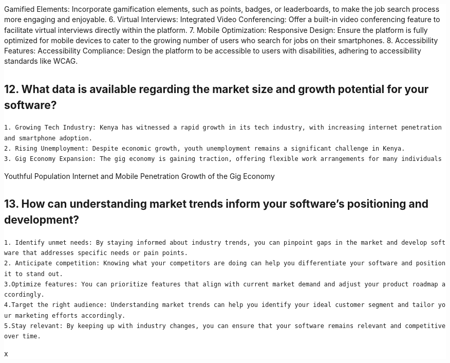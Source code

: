 Gamified Elements: Incorporate gamification elements, such as points, badges, or leaderboards, to make the job search process more engaging and enjoyable.
6. Virtual Interviews:
Integrated Video Conferencing: Offer a built-in video conferencing feature to facilitate virtual interviews directly within the platform.
7. Mobile Optimization:
Responsive Design: Ensure the platform is fully optimized for mobile devices to cater to the growing number of users who search for jobs on their smartphones.
8. Accessibility Features:
Accessibility Compliance: Design the platform to be accessible to users with disabilities, adhering to accessibility standards like WCAG.


## 12. What data is available regarding the market size and growth potential for your software?
    1. Growing Tech Industry: Kenya has witnessed a rapid growth in its tech industry, with increasing internet penetration and smartphone adoption.
    2. Rising Unemployment: Despite economic growth, youth unemployment remains a significant challenge in Kenya.
    3. Gig Economy Expansion: The gig economy is gaining traction, offering flexible work arrangements for many individuals
Youthful Population
Internet and Mobile Penetration
Growth of the Gig Economy



## 13. How can understanding market trends inform your software’s positioning and development?

    1. Identify unmet needs: By staying informed about industry trends, you can pinpoint gaps in the market and develop software that addresses specific needs or pain points.
    2. Anticipate competition: Knowing what your competitors are doing can help you differentiate your software and position it to stand out.
    3.Optimize features: You can prioritize features that align with current market demand and adjust your product roadmap accordingly.
    4.Target the right audience: Understanding market trends can help you identify your ideal customer segment and tailor your marketing efforts accordingly.
    5.Stay relevant: By keeping up with industry changes, you can ensure that your software remains relevant and competitive over time.
x
